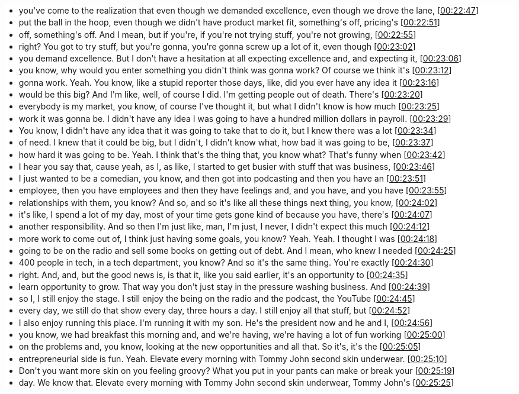 *  you've come to the realization that even though we demanded excellence, even though we drove the lane, [[00:22:47](https://www.youtube.com/watch?v=xYnUP1kJqD4&t=1367.6000000000001s)]
*  put the ball in the hoop, even though we didn't have product market fit, something's off, pricing's [[00:22:51](https://www.youtube.com/watch?v=xYnUP1kJqD4&t=1371.2800000000002s)]
*  off, something's off. And I mean, but if you're, if you're not trying stuff, you're not growing, [[00:22:55](https://www.youtube.com/watch?v=xYnUP1kJqD4&t=1375.76s)]
*  right? You got to try stuff, but you're gonna, you're gonna screw up a lot of it, even though [[00:23:02](https://www.youtube.com/watch?v=xYnUP1kJqD4&t=1382.16s)]
*  you demand excellence. But I don't have a hesitation at all expecting excellence and, and expecting it, [[00:23:06](https://www.youtube.com/watch?v=xYnUP1kJqD4&t=1386.08s)]
*  you know, why would you enter something you didn't think was gonna work? Of course we think it's [[00:23:12](https://www.youtube.com/watch?v=xYnUP1kJqD4&t=1392.8s)]
*  gonna work. Yeah. You know, like a stupid reporter those days, like, did you ever have any idea it [[00:23:16](https://www.youtube.com/watch?v=xYnUP1kJqD4&t=1396.16s)]
*  would be this big? And I'm like, well, of course I did. I'm getting people out of death. There's [[00:23:20](https://www.youtube.com/watch?v=xYnUP1kJqD4&t=1400.72s)]
*  everybody is my market, you know, of course I've thought it, but what I didn't know is how much [[00:23:25](https://www.youtube.com/watch?v=xYnUP1kJqD4&t=1405.6799999999998s)]
*  work it was gonna be. I didn't have any idea I was going to have a hundred million dollars in payroll. [[00:23:29](https://www.youtube.com/watch?v=xYnUP1kJqD4&t=1409.76s)]
*  You know, I didn't have any idea that it was going to take that to do it, but I knew there was a lot [[00:23:34](https://www.youtube.com/watch?v=xYnUP1kJqD4&t=1414.08s)]
*  of need. I knew that it could be big, but I didn't, I didn't know what, how bad it was going to be, [[00:23:37](https://www.youtube.com/watch?v=xYnUP1kJqD4&t=1417.6799999999998s)]
*  how hard it was going to be. Yeah. I think that's the thing that, you know what? That's funny when [[00:23:42](https://www.youtube.com/watch?v=xYnUP1kJqD4&t=1422.32s)]
*  I hear you say that, cause yeah, as I, as like, I started to get busier with stuff that was business, [[00:23:46](https://www.youtube.com/watch?v=xYnUP1kJqD4&t=1426.08s)]
*  I just wanted to be a comedian, you know, and then got into podcasting and then you have an [[00:23:51](https://www.youtube.com/watch?v=xYnUP1kJqD4&t=1431.04s)]
*  employee, then you have employees and then they have feelings and, and you have, and you have [[00:23:55](https://www.youtube.com/watch?v=xYnUP1kJqD4&t=1435.28s)]
*  relationships with them, you know? And so, and so it's like all these things next thing, you know, [[00:24:02](https://www.youtube.com/watch?v=xYnUP1kJqD4&t=1442.3999999999999s)]
*  it's like, I spend a lot of my day, most of your time gets gone kind of because you have, there's [[00:24:07](https://www.youtube.com/watch?v=xYnUP1kJqD4&t=1447.04s)]
*  another responsibility. And so then I'm just like, man, I'm just, I never, I didn't expect this much [[00:24:12](https://www.youtube.com/watch?v=xYnUP1kJqD4&t=1452.72s)]
*  more work to come out of, I think just having some goals, you know? Yeah. Yeah. I thought I was [[00:24:18](https://www.youtube.com/watch?v=xYnUP1kJqD4&t=1458.88s)]
*  going to be on the radio and sell some books on getting out of debt. And I mean, who knew I needed [[00:24:25](https://www.youtube.com/watch?v=xYnUP1kJqD4&t=1465.3600000000001s)]
*  400 people in tech, in a tech department, you know? And so it's the same thing. You're exactly [[00:24:30](https://www.youtube.com/watch?v=xYnUP1kJqD4&t=1470.0s)]
*  right. And, and, but the good news is, is that it, like you said earlier, it's an opportunity to [[00:24:35](https://www.youtube.com/watch?v=xYnUP1kJqD4&t=1475.0400000000002s)]
*  learn opportunity to grow. That way you don't just stay in the pressure washing business. And [[00:24:39](https://www.youtube.com/watch?v=xYnUP1kJqD4&t=1479.2s)]
*  so I, I still enjoy the stage. I still enjoy the being on the radio and the podcast, the YouTube [[00:24:45](https://www.youtube.com/watch?v=xYnUP1kJqD4&t=1485.2800000000002s)]
*  every day, we still do that show every day, three hours a day. I still enjoy all that stuff, but [[00:24:52](https://www.youtube.com/watch?v=xYnUP1kJqD4&t=1492.4s)]
*  I also enjoy running this place. I'm running it with my son. He's the president now and he and I, [[00:24:56](https://www.youtube.com/watch?v=xYnUP1kJqD4&t=1496.8000000000002s)]
*  you know, we had breakfast this morning and, and we're having, we're having a lot of fun working [[00:25:00](https://www.youtube.com/watch?v=xYnUP1kJqD4&t=1500.8000000000002s)]
*  on the problems and, you know, looking at the new opportunities and all that. So it's, it's the [[00:25:05](https://www.youtube.com/watch?v=xYnUP1kJqD4&t=1505.6000000000001s)]
*  entrepreneurial side is fun. Yeah. Elevate every morning with Tommy John second skin underwear. [[00:25:10](https://www.youtube.com/watch?v=xYnUP1kJqD4&t=1510.24s)]
*  Don't you want more skin on you feeling groovy? What you put in your pants can make or break your [[00:25:19](https://www.youtube.com/watch?v=xYnUP1kJqD4&t=1519.36s)]
*  day. We know that. Elevate every morning with Tommy John second skin underwear, Tommy John's [[00:25:25](https://www.youtube.com/watch?v=xYnUP1kJqD4&t=1525.6s)]